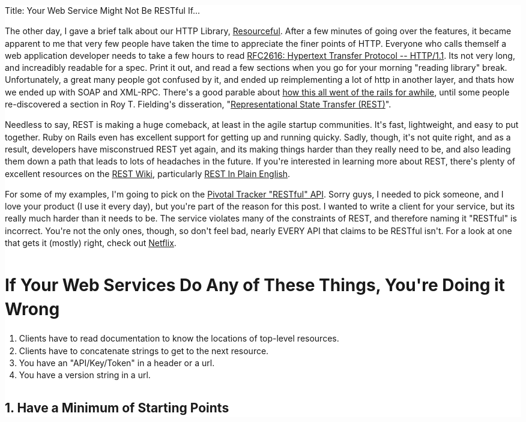 Title: Your Web Service Might Not Be RESTful If...

The other day, I gave a brief talk about our HTTP Library, [Resourceful][]. After a few minutes of going over the features,
it became apparent to me that very few people have taken the time to appreciate the finer points of HTTP. Everyone who 
calls themself a web application developer needs to take a few hours to read [RFC2616: Hypertext Transfer Protocol -- HTTP/1.1][rfc2616].
Its not very long, and increadibly readable for a spec. Print it out, and read a few sections when you go for your 
morning "reading library" break. Unfortunately, a great many people got confused by it, and ended up reimplementing a lot 
of http in another layer, and thats how we ended up with SOAP and XML-RPC. There's a good parable about 
[how this all went of the rails for awhile][parable], until some people re-discovered a section in  Roy T. Fielding's 
disseration, "[Representational State Transfer (REST)][rest]". 

Needless to say, REST is making a huge comeback, at least in the agile startup communities. It's fast, lightweight, and 
easy to put together. Ruby on Rails even has excellent support for getting up and running quicky. Sadly, though, it's
not quite right, and as a result, developers have misconstrued REST yet again, and its making things harder than they
really need to be, and also leading them down a path that leads to lots of headaches in the future. If you're interested
in learning more about REST, there's plenty of excellent resources on the [REST Wiki][rest-wiki], particularly 
[REST In Plain English][plain-english].

For some of my examples, I'm going to pick on the [Pivotal Tracker "RESTful" API][tracker-api]. Sorry guys, I needed to 
pick someone, and I love your product (I use it every day), but you're part of the reason for this post. I wanted to 
write a client for your service, but its really much harder than it needs to be. The service violates many of the constraints
of REST, and therefore naming it "RESTful" is incorrect. You're not the only ones, though, so don't feel bad, nearly 
EVERY API that claims to be RESTful isn't. For a look at one that gets it (mostly) right, check out [Netflix][].

# If Your Web Services Do Any of These Things, You're Doing it Wrong

1. Clients have to read documentation to know the locations of top-level resources.
2. Clients have to concatenate strings to get to the next resource.
3. You have an "API/Key/Token" in a header or a url.
4. You have a version string in a url.

## 1. Have a Minimum of Starting Points


[Resourceful]:    http://github.com/paul/resourceful
[rfc2616]:        http://www.w3.org/Protocols/rfc2616/rfc2616.html
[rest]:           http://www.ics.uci.edu/~fielding/pubs/dissertation/rest_arch_style.htm
[parable]:        http://serialseb.blogspot.com/2009/06/fighting-for-rest-or-tale-of-ice-cream.html
[rest-wiki]:      http://rest.blueoxen.net/cgi-bin/wiki.pl?FrontPage
[plain-english]:  http://rest.blueoxen.net/cgi-bin/wiki.pl?RestInPlainEnglish
[tracker-api]:    http://www.pivotaltracker.com/help/api
[Netflix]:        http://developer.netflix.com/docs
[tracker-actions]: http://www.pivotaltracker.com/help/api#api_actions
[roy-hypertext]:  http://roy.gbiv.com/untangled/2008/rest-apis-must-be-hypertext-driven
[uri-template]:   http://bitworking.org/projects/URI-Templates/
[digest-wiki]:    http://en.wikipedia.org/wiki/Digest_access_authentication
[RFC2617]:        http://www.ietf.org/rfc/rfc2617.txt
[peter]:          http://barelyenough.org
[versioning1]:    http://barelyenough.org/blog/2008/05/versioning-rest-web-services/
[versioning2]:    http://barelyenough.org/blog/2008/05/versioning-rest-web-services-tricks-and-tips/
[versioning3]:    http://barelyenough.org/blog/2008/05/resthttp-service-versioning-reponse-to-jean-jacques-dubray/
